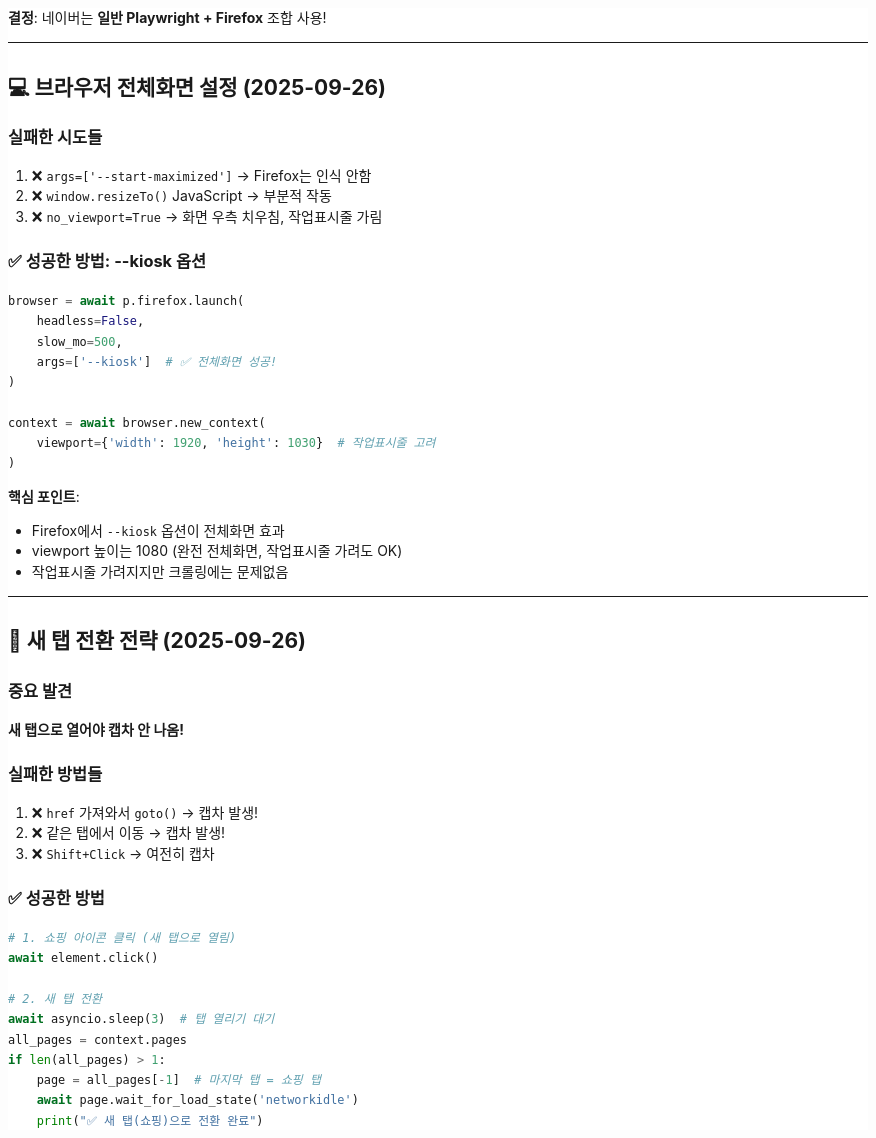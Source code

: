 **결정**: 네이버는 **일반 Playwright + Firefox** 조합 사용!

---

## 💻 브라우저 전체화면 설정 (2025-09-26)

### 실패한 시도들
1. ❌ `args=['--start-maximized']` → Firefox는 인식 안함
2. ❌ `window.resizeTo()` JavaScript → 부분적 작동
3. ❌ `no_viewport=True` → 화면 우측 치우침, 작업표시줄 가림

### ✅ 성공한 방법: --kiosk 옵션
```python
browser = await p.firefox.launch(
    headless=False,
    slow_mo=500,
    args=['--kiosk']  # ✅ 전체화면 성공!
)

context = await browser.new_context(
    viewport={'width': 1920, 'height': 1030}  # 작업표시줄 고려
)
```

**핵심 포인트**:
- Firefox에서 `--kiosk` 옵션이 전체화면 효과
- viewport 높이는 1080 (완전 전체화면, 작업표시줄 가려도 OK)
- 작업표시줄 가려지지만 크롤링에는 문제없음

---

## 🎯 새 탭 전환 전략 (2025-09-26)

### 중요 발견
**새 탭으로 열어야 캡차 안 나옴!**

### 실패한 방법들
1. ❌ `href` 가져와서 `goto()` → 캡차 발생!
2. ❌ 같은 탭에서 이동 → 캡차 발생!
3. ❌ `Shift+Click` → 여전히 캡차

### ✅ 성공한 방법
```python
# 1. 쇼핑 아이콘 클릭 (새 탭으로 열림)
await element.click()

# 2. 새 탭 전환
await asyncio.sleep(3)  # 탭 열리기 대기
all_pages = context.pages
if len(all_pages) > 1:
    page = all_pages[-1]  # 마지막 탭 = 쇼핑 탭
    await page.wait_for_load_state('networkidle')
    print("✅ 새 탭(쇼핑)으로 전환 완료")
```

